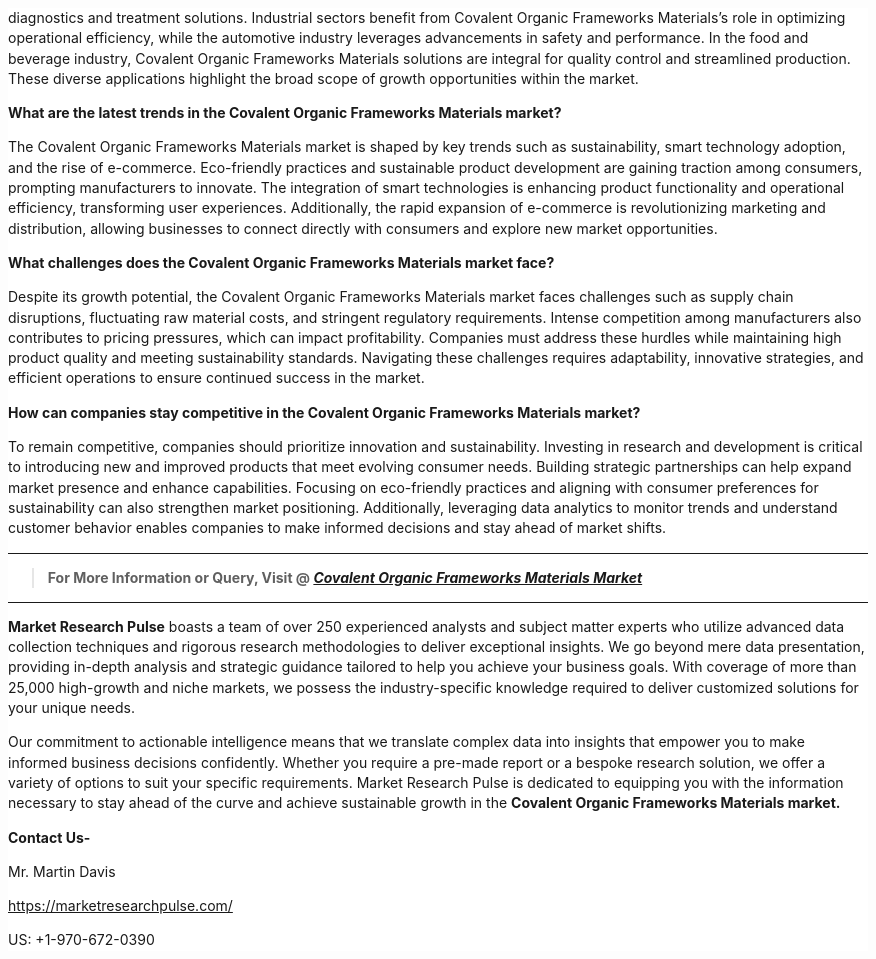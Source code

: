 diagnostics and treatment solutions. Industrial sectors benefit from Covalent Organic Frameworks Materials&rsquo;s role in optimizing operational efficiency, while the automotive industry leverages advancements in safety and performance. In the food and beverage industry, Covalent Organic Frameworks Materials solutions are integral for quality control and streamlined production. These diverse applications highlight the broad scope of growth opportunities within the market.</p><p><strong>What are the latest trends in the Covalent Organic Frameworks Materials market?</strong></p><p>The Covalent Organic Frameworks Materials market is shaped by key trends such as sustainability, smart technology adoption, and the rise of e-commerce. Eco-friendly practices and sustainable product development are gaining traction among consumers, prompting manufacturers to innovate. The integration of smart technologies is enhancing product functionality and operational efficiency, transforming user experiences. Additionally, the rapid expansion of e-commerce is revolutionizing marketing and distribution, allowing businesses to connect directly with consumers and explore new market opportunities.</p><p><strong>What challenges does the Covalent Organic Frameworks Materials market face?</strong></p><p>Despite its growth potential, the Covalent Organic Frameworks Materials market faces challenges such as supply chain disruptions, fluctuating raw material costs, and stringent regulatory requirements. Intense competition among manufacturers also contributes to pricing pressures, which can impact profitability. Companies must address these hurdles while maintaining high product quality and meeting sustainability standards. Navigating these challenges requires adaptability, innovative strategies, and efficient operations to ensure continued success in the market.</p><p><strong>How can companies stay competitive in the Covalent Organic Frameworks Materials market?</strong></p><p>To remain competitive, companies should prioritize innovation and sustainability. Investing in research and development is critical to introducing new and improved products that meet evolving consumer needs. Building strategic partnerships can help expand market presence and enhance capabilities. Focusing on eco-friendly practices and aligning with consumer preferences for sustainability can also strengthen market positioning. Additionally, leveraging data analytics to monitor trends and understand customer behavior enables companies to make informed decisions and stay ahead of market shifts.</p><hr /><blockquote><p><strong>For More Information or Query, Visit @&nbsp;<em><a href="https://marketresearchpulse.com/report/122180/covalent-organic-frameworks-materials-market?utm_source=Linkedin&utm_medium=0115">Covalent Organic Frameworks Materials Market</a></em></strong></p></blockquote><hr /><p><strong>Market Research Pulse</strong> boasts a team of over 250 experienced analysts and subject matter experts who utilize advanced data collection techniques and rigorous research methodologies to deliver exceptional insights. We go beyond mere data presentation, providing in-depth analysis and strategic guidance tailored to help you achieve your business goals. With coverage of more than 25,000 high-growth and niche markets, we possess the industry-specific knowledge required to deliver customized solutions for your unique needs.</p><p>Our commitment to actionable intelligence means that we translate complex data into insights that empower you to make informed business decisions confidently. Whether you require a pre-made report or a bespoke research solution, we offer a variety of options to suit your specific requirements. Market Research Pulse is dedicated to equipping you with the information necessary to stay ahead of the curve and achieve sustainable growth in the <strong>Covalent Organic Frameworks Materials market.</strong></p><p><strong>Contact Us-</strong></p><p>Mr. Martin Davis</p><p>https://marketresearchpulse.com/</p><p>US: +1-970-672-0390</p>
